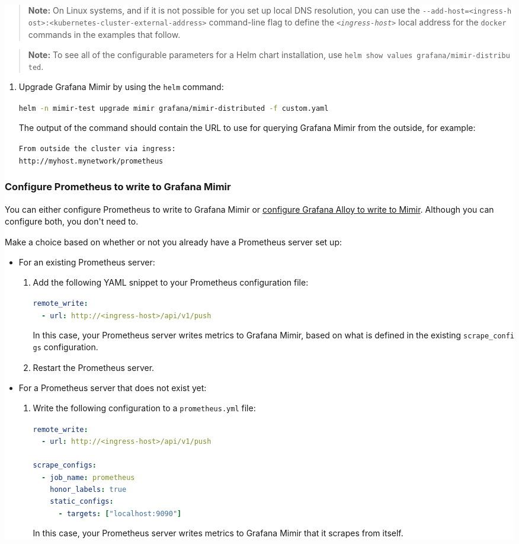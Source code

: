    > **Note:** On Linux systems, and if it is not possible for you set up local DNS resolution, you can use the `--add-host=<ingress-host>:<kubernetes-cluster-external-address>` command-line flag to define the _`<ingress-host>`_ local address for the `docker` commands in the examples that follow.

   > **Note:** To see all of the configurable parameters for a Helm chart installation, use `helm show values grafana/mimir-distributed`.

1. Upgrade Grafana Mimir by using the `helm` command:

   ```bash
   helm -n mimir-test upgrade mimir grafana/mimir-distributed -f custom.yaml
   ```

   The output of the command should contain the URL to use for querying Grafana Mimir from the outside, for example:

   ```bash
   From outside the cluster via ingress:
   http://myhost.mynetwork/prometheus
   ```

### Configure Prometheus to write to Grafana Mimir

You can either configure Prometheus to write to Grafana Mimir or [configure Grafana Alloy to write to Mimir](#configure-grafana-alloy-to-write-to-grafana-mimir). Although you can configure both, you don't need to.

Make a choice based on whether or not you already have a Prometheus server set up:

- For an existing Prometheus server:

  1. Add the following YAML snippet to your Prometheus configuration file:

     ```yaml
     remote_write:
       - url: http://<ingress-host>/api/v1/push
     ```

     In this case, your Prometheus server writes metrics to Grafana Mimir, based on what is defined in the existing `scrape_configs` configuration.

  1. Restart the Prometheus server.

- For a Prometheus server that does not exist yet:

  1. Write the following configuration to a `prometheus.yml` file:

     ```yaml
     remote_write:
       - url: http://<ingress-host>/api/v1/push

     scrape_configs:
       - job_name: prometheus
         honor_labels: true
         static_configs:
           - targets: ["localhost:9090"]
     ```

     In this case, your Prometheus server writes metrics to Grafana Mimir that it scrapes from itself.
